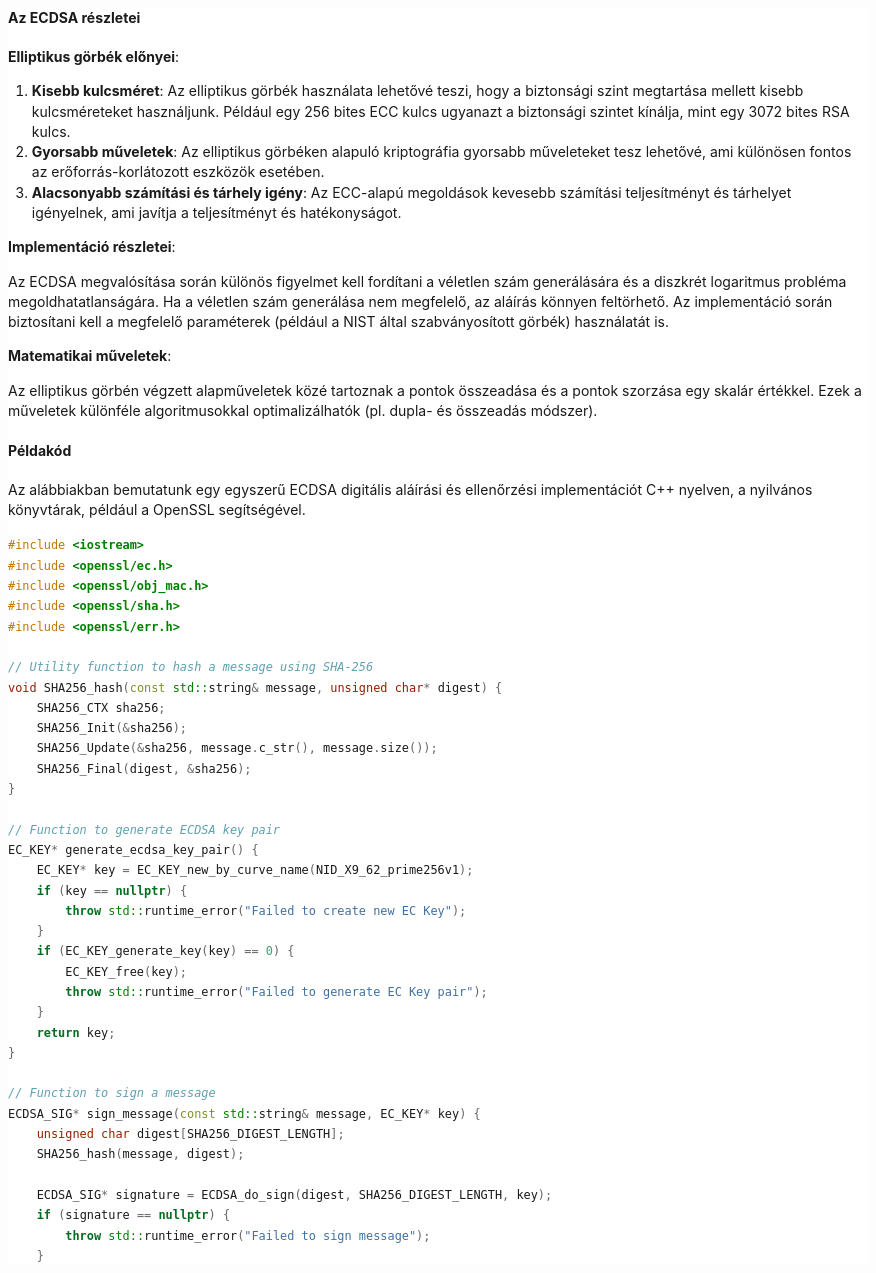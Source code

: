 #### Az ECDSA részletei

**Elliptikus görbék előnyei**:

1. **Kisebb kulcsméret**: Az elliptikus görbék használata lehetővé teszi, hogy a biztonsági szint megtartása mellett kisebb kulcsméreteket használjunk. Például egy 256 bites ECC kulcs ugyanazt a biztonsági szintet kínálja, mint egy 3072 bites RSA kulcs.
2. **Gyorsabb műveletek**: Az elliptikus görbéken alapuló kriptográfia gyorsabb műveleteket tesz lehetővé, ami különösen fontos az erőforrás-korlátozott eszközök esetében.
3. **Alacsonyabb számítási és tárhely igény**: Az ECC-alapú megoldások kevesebb számítási teljesítményt és tárhelyet igényelnek, ami javítja a teljesítményt és hatékonyságot.

**Implementáció részletei**:

Az ECDSA megvalósítása során különös figyelmet kell fordítani a véletlen szám generálására és a diszkrét logaritmus probléma megoldhatatlanságára. Ha a véletlen szám generálása nem megfelelő, az aláírás könnyen feltörhető. Az implementáció során biztosítani kell a megfelelő paraméterek (például a NIST által szabványosított görbék) használatát is.

**Matematikai műveletek**:

Az elliptikus görbén végzett alapműveletek közé tartoznak a pontok összeadása és a pontok szorzása egy skalár értékkel. Ezek a műveletek különféle algoritmusokkal optimalizálhatók (pl. dupla- és összeadás módszer).

#### Példakód

Az alábbiakban bemutatunk egy egyszerű ECDSA digitális aláírási és ellenőrzési implementációt C++ nyelven, a nyilvános könyvtárak, például a OpenSSL segítségével. 

```cpp
#include <iostream>
#include <openssl/ec.h>
#include <openssl/obj_mac.h>
#include <openssl/sha.h>
#include <openssl/err.h>

// Utility function to hash a message using SHA-256
void SHA256_hash(const std::string& message, unsigned char* digest) {
    SHA256_CTX sha256;
    SHA256_Init(&sha256);
    SHA256_Update(&sha256, message.c_str(), message.size());
    SHA256_Final(digest, &sha256);
}

// Function to generate ECDSA key pair
EC_KEY* generate_ecdsa_key_pair() {
    EC_KEY* key = EC_KEY_new_by_curve_name(NID_X9_62_prime256v1);
    if (key == nullptr) {
        throw std::runtime_error("Failed to create new EC Key");
    }
    if (EC_KEY_generate_key(key) == 0) {
        EC_KEY_free(key);
        throw std::runtime_error("Failed to generate EC Key pair");
    }
    return key;
}

// Function to sign a message
ECDSA_SIG* sign_message(const std::string& message, EC_KEY* key) {
    unsigned char digest[SHA256_DIGEST_LENGTH];
    SHA256_hash(message, digest);

    ECDSA_SIG* signature = ECDSA_do_sign(digest, SHA256_DIGEST_LENGTH, key);
    if (signature == nullptr) {
        throw std::runtime_error("Failed to sign message");
    }
```